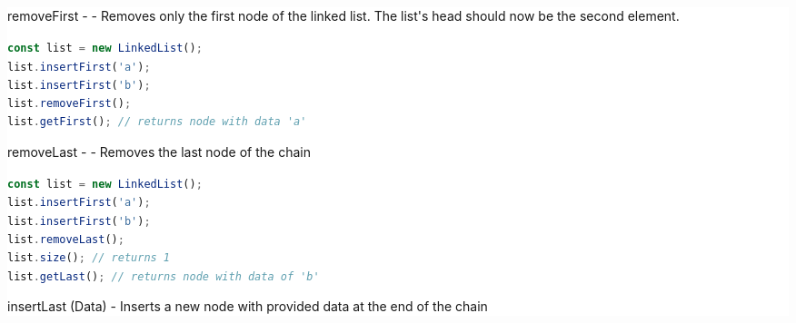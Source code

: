 </td>
        </tr>
        <tr>
            <td>
              removeFirst
            </td>
            <td>
              -
            </td>
            <td>
              -
            </td>
            <td>
              Removes only the first node of the linked list.  The list's head should
              now be the second element.
            </td>
<td>

```js
const list = new LinkedList();
list.insertFirst('a');
list.insertFirst('b');
list.removeFirst();
list.getFirst(); // returns node with data 'a'
```

</td>
        </tr>
        <tr>
            <td>
              removeLast
            </td>
            <td>
              -
            </td>
            <td>
              -
            </td>
            <td>
              Removes the last node of the chain
            </td>
<td>

```js
const list = new LinkedList();
list.insertFirst('a');
list.insertFirst('b');
list.removeLast();
list.size(); // returns 1
list.getLast(); // returns node with data of 'b'
```

</td>
        </tr>
        <tr>
            <td>
              insertLast
            </td>
            <td>
              (Data)
            </td>
            <td>
              -
            </td>
            <td>
              Inserts a new node with provided data at the end of the chain